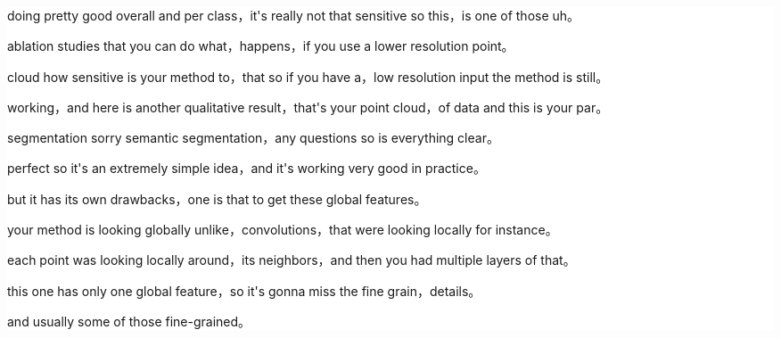 doing pretty good overall and per class，it's really not that sensitive so this，is one of those uh。

ablation studies that you can do what，happens，if you use a lower resolution point。

cloud how sensitive is your method to，that so if you have a，low resolution input the method is still。

working，and here is another qualitative result，that's your point cloud，of data and this is your par。

segmentation sorry semantic segmentation，any questions so is everything clear。

perfect so it's an extremely simple idea，and it's working very good in practice。

but it has its own drawbacks，one is that to get these global features。

your method is looking globally unlike，convolutions，that were looking locally for instance。

each point was looking locally around，its neighbors，and then you had multiple layers of that。

this one has only one global feature，so it's gonna miss the fine grain，details。

and usually some of those fine-grained。